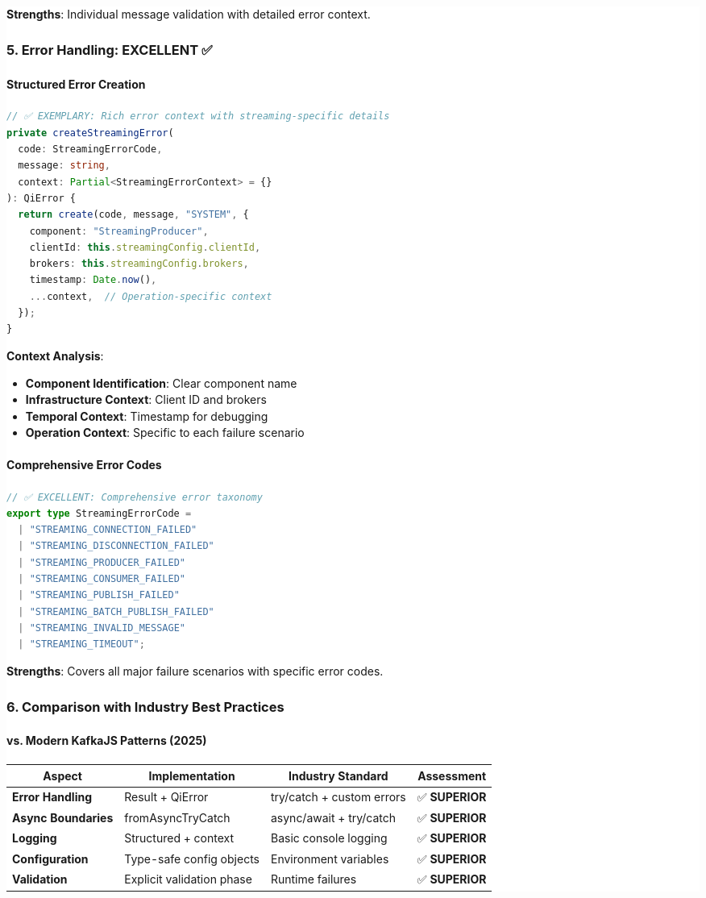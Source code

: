 **Strengths**: Individual message validation with detailed error context.

### 5. Error Handling: **EXCELLENT** ✅

#### **Structured Error Creation**

```typescript
// ✅ EXEMPLARY: Rich error context with streaming-specific details
private createStreamingError(
  code: StreamingErrorCode,
  message: string,
  context: Partial<StreamingErrorContext> = {}
): QiError {
  return create(code, message, "SYSTEM", {
    component: "StreamingProducer",
    clientId: this.streamingConfig.clientId,
    brokers: this.streamingConfig.brokers,
    timestamp: Date.now(),
    ...context,  // Operation-specific context
  });
}
```

**Context Analysis**:
- **Component Identification**: Clear component name
- **Infrastructure Context**: Client ID and brokers
- **Temporal Context**: Timestamp for debugging
- **Operation Context**: Specific to each failure scenario

#### **Comprehensive Error Codes**

```typescript
// ✅ EXCELLENT: Comprehensive error taxonomy
export type StreamingErrorCode =
  | "STREAMING_CONNECTION_FAILED"
  | "STREAMING_DISCONNECTION_FAILED"
  | "STREAMING_PRODUCER_FAILED"
  | "STREAMING_CONSUMER_FAILED"
  | "STREAMING_PUBLISH_FAILED"
  | "STREAMING_BATCH_PUBLISH_FAILED"
  | "STREAMING_INVALID_MESSAGE"
  | "STREAMING_TIMEOUT";
```

**Strengths**: Covers all major failure scenarios with specific error codes.

### 6. Comparison with Industry Best Practices

#### **vs. Modern KafkaJS Patterns (2025)**

| Aspect | Implementation | Industry Standard | Assessment |
|--------|---------------|-------------------|------------|
| **Error Handling** | Result<T> + QiError | try/catch + custom errors | ✅ **SUPERIOR** |
| **Async Boundaries** | fromAsyncTryCatch | async/await + try/catch | ✅ **SUPERIOR** |
| **Logging** | Structured + context | Basic console logging | ✅ **SUPERIOR** |
| **Configuration** | Type-safe config objects | Environment variables | ✅ **SUPERIOR** |
| **Validation** | Explicit validation phase | Runtime failures | ✅ **SUPERIOR** |
